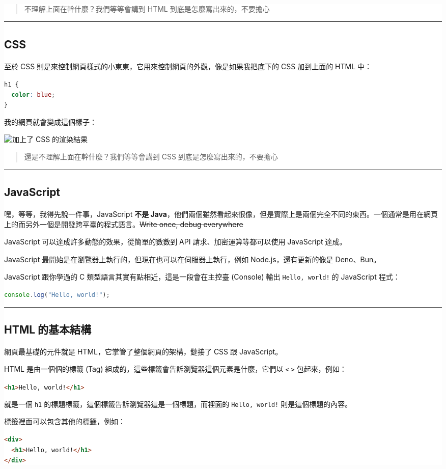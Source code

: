 > 不理解上面在幹什麼？我們等等會講到 HTML 到底是怎麼寫出來的，不要擔心

---

## CSS

至於 CSS 則是來控制網頁樣式的小東東，它用來控制網頁的外觀，像是如果我把底下的 CSS 加到上面的 HTML 中：

```css
h1 {
  color: blue;
}
```

我的網頁就會變成這個樣子：

![加上了 CSS 的渲染結果](/images/css-demo.png)

> 還是不理解上面在幹什麼？我們等等會講到 CSS 到底是怎麼寫出來的，不要擔心

---

## JavaScript

嘿，等等，我得先說一件事，JavaScript **不是 Java**，他們兩個雖然看起來很像，但是實際上是兩個完全不同的東西。一個通常是用在網頁上的而另外一個是開發跨平臺的程式語言。~~Write once, debug everywhere~~

JavaScript 可以達成許多動態的效果，從簡單的數數到 API 請求、加密運算等都可以使用 JavaScript 達成。

JavaScript 最開始是在瀏覽器上執行的，但現在也可以在伺服器上執行，例如 Node.js，還有更新的像是 Deno、Bun。

JavaScript 跟你學過的 C 類型語言其實有點相近，這是一段會在主控臺 (Console) 輸出 `Hello, world!` 的 JavaScript 程式：


```javascript
console.log("Hello, world!");
```

---

## HTML 的基本結構

網頁最基礎的元件就是 HTML，它掌管了整個網頁的架構，鏈接了 CSS 跟 JavaScript。

HTML 是由一個個的標籤 (Tag) 組成的，這些標籤會告訴瀏覽器這個元素是什麼，它們以 `<` `>` 包起來，例如：

```html
<h1>Hello, world!</h1>
```

就是一個 `h1` 的標題標籤，這個標籤告訴瀏覽器這是一個標題，而裡面的 `Hello, world!` 則是這個標題的內容。

標籤裡面可以包含其他的標籤，例如：

```html
<div>
  <h1>Hello, world!</h1>
</div>
```
